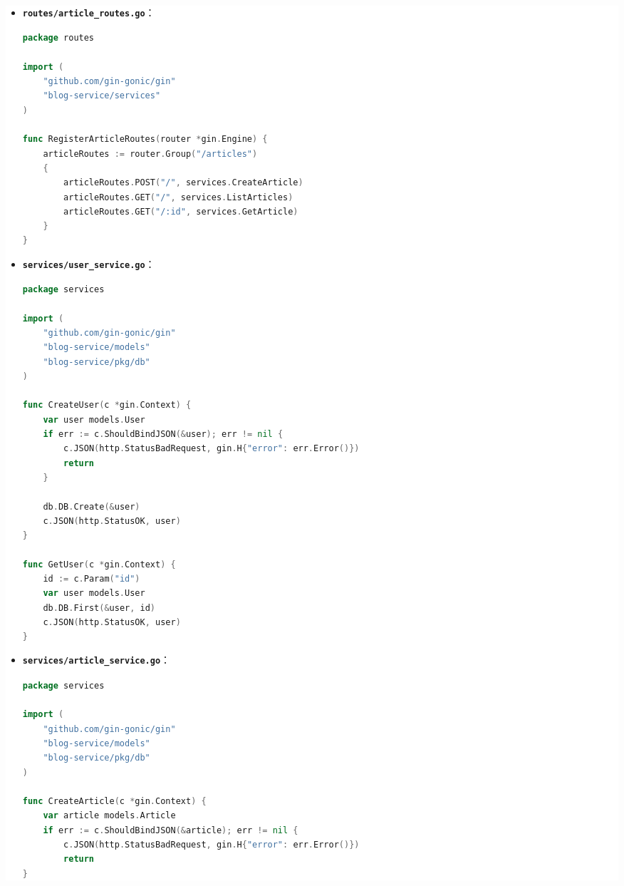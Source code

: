 - **`routes/article_routes.go`**：

  ```go
  package routes

  import (
      "github.com/gin-gonic/gin"
      "blog-service/services"
  )

  func RegisterArticleRoutes(router *gin.Engine) {
      articleRoutes := router.Group("/articles")
      {
          articleRoutes.POST("/", services.CreateArticle)
          articleRoutes.GET("/", services.ListArticles)
          articleRoutes.GET("/:id", services.GetArticle)
      }
  }
  ```

- **`services/user_service.go`**：

  ```go
  package services

  import (
      "github.com/gin-gonic/gin"
      "blog-service/models"
      "blog-service/pkg/db"
  )

  func CreateUser(c *gin.Context) {
      var user models.User
      if err := c.ShouldBindJSON(&user); err != nil {
          c.JSON(http.StatusBadRequest, gin.H{"error": err.Error()})
          return
      }

      db.DB.Create(&user)
      c.JSON(http.StatusOK, user)
  }

  func GetUser(c *gin.Context) {
      id := c.Param("id")
      var user models.User
      db.DB.First(&user, id)
      c.JSON(http.StatusOK, user)
  }
  ```

- **`services/article_service.go`**：

  ```go
  package services

  import (
      "github.com/gin-gonic/gin"
      "blog-service/models"
      "blog-service/pkg/db"
  )

  func CreateArticle(c *gin.Context) {
      var article models.Article
      if err := c.ShouldBindJSON(&article); err != nil {
          c.JSON(http.StatusBadRequest, gin.H{"error": err.Error()})
          return
  }
  ```